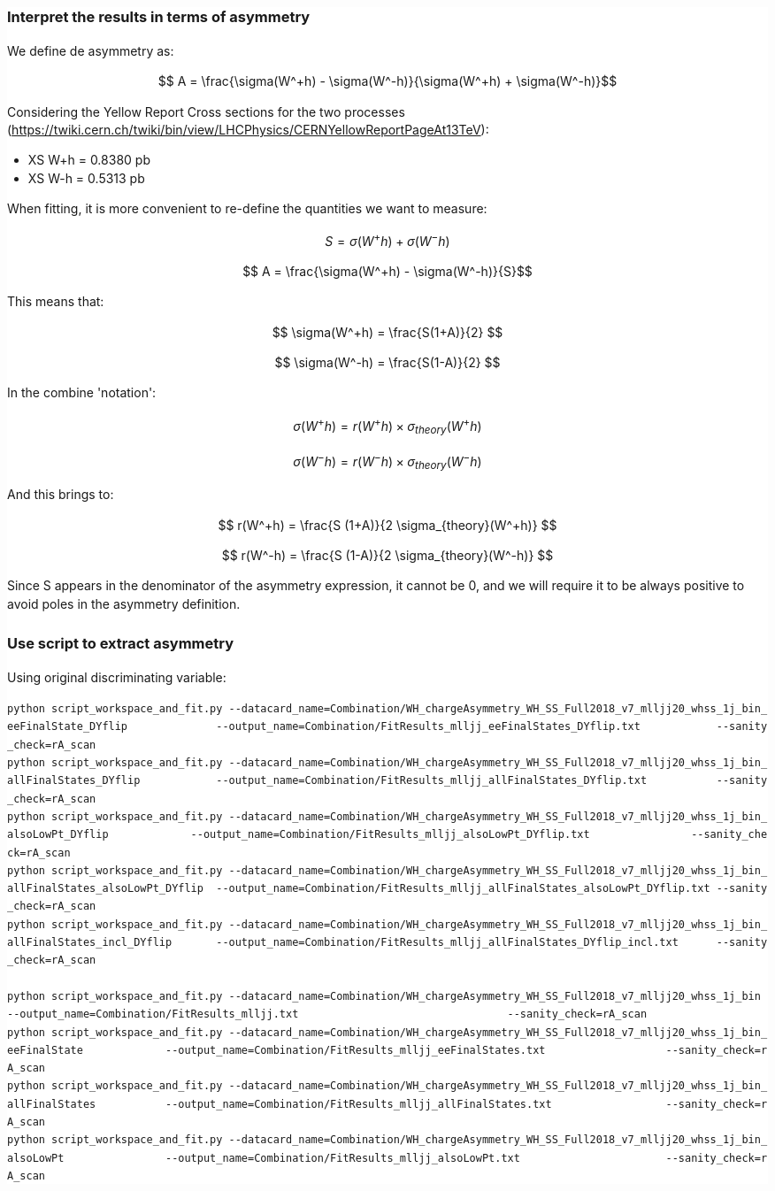 ### Interpret the results in terms of asymmetry

We define de asymmetry as:

$$ A = \frac{\sigma(W^+h) - \sigma(W^-h)}{\sigma(W^+h) + \sigma(W^-h)}$$

Considering the Yellow Report Cross sections for the two processes (https://twiki.cern.ch/twiki/bin/view/LHCPhysics/CERNYellowReportPageAt13TeV):
- XS W+h = 0.8380 pb
- XS W-h = 0.5313 pb

When fitting, it is more convenient to re-define the quantities we want to measure:

$$ S = \sigma(W^+h) + \sigma(W^-h) $$

$$ A = \frac{\sigma(W^+h) - \sigma(W^-h)}{S}$$

This means that:

$$ \sigma(W^+h) = \frac{S(1+A)}{2} $$

$$ \sigma(W^-h) = \frac{S(1-A)}{2} $$

In the combine 'notation':

$$ \sigma(W^+h) = r(W^+h) \times \sigma_{theory}(W^+h) $$

$$ \sigma(W^-h) = r(W^-h) \times \sigma_{theory}(W^-h) $$

And this brings to:

$$ r(W^+h) = \frac{S (1+A)}{2 \sigma_{theory}(W^+h)} $$

$$ r(W^-h) = \frac{S (1-A)}{2 \sigma_{theory}(W^-h)} $$

Since S appears in the denominator of the asymmetry expression, it cannot be 0, and we will require it to be always positive to avoid poles in the asymmetry definition.

### Use script to extract asymmetry

Using original discriminating variable:

    python script_workspace_and_fit.py --datacard_name=Combination/WH_chargeAsymmetry_WH_SS_Full2018_v7_mlljj20_whss_1j_bin_eeFinalState_DYflip              --output_name=Combination/FitResults_mlljj_eeFinalStates_DYflip.txt            --sanity_check=rA_scan
    python script_workspace_and_fit.py --datacard_name=Combination/WH_chargeAsymmetry_WH_SS_Full2018_v7_mlljj20_whss_1j_bin_allFinalStates_DYflip            --output_name=Combination/FitResults_mlljj_allFinalStates_DYflip.txt           --sanity_check=rA_scan
    python script_workspace_and_fit.py --datacard_name=Combination/WH_chargeAsymmetry_WH_SS_Full2018_v7_mlljj20_whss_1j_bin_alsoLowPt_DYflip		     --output_name=Combination/FitResults_mlljj_alsoLowPt_DYflip.txt                --sanity_check=rA_scan
    python script_workspace_and_fit.py --datacard_name=Combination/WH_chargeAsymmetry_WH_SS_Full2018_v7_mlljj20_whss_1j_bin_allFinalStates_alsoLowPt_DYflip  --output_name=Combination/FitResults_mlljj_allFinalStates_alsoLowPt_DYflip.txt --sanity_check=rA_scan
    python script_workspace_and_fit.py --datacard_name=Combination/WH_chargeAsymmetry_WH_SS_Full2018_v7_mlljj20_whss_1j_bin_allFinalStates_incl_DYflip       --output_name=Combination/FitResults_mlljj_allFinalStates_DYflip_incl.txt      --sanity_check=rA_scan

    python script_workspace_and_fit.py --datacard_name=Combination/WH_chargeAsymmetry_WH_SS_Full2018_v7_mlljj20_whss_1j_bin				     --output_name=Combination/FitResults_mlljj.txt                                 --sanity_check=rA_scan
    python script_workspace_and_fit.py --datacard_name=Combination/WH_chargeAsymmetry_WH_SS_Full2018_v7_mlljj20_whss_1j_bin_eeFinalState		     --output_name=Combination/FitResults_mlljj_eeFinalStates.txt                   --sanity_check=rA_scan
    python script_workspace_and_fit.py --datacard_name=Combination/WH_chargeAsymmetry_WH_SS_Full2018_v7_mlljj20_whss_1j_bin_allFinalStates		     --output_name=Combination/FitResults_mlljj_allFinalStates.txt                  --sanity_check=rA_scan
    python script_workspace_and_fit.py --datacard_name=Combination/WH_chargeAsymmetry_WH_SS_Full2018_v7_mlljj20_whss_1j_bin_alsoLowPt			     --output_name=Combination/FitResults_mlljj_alsoLowPt.txt                       --sanity_check=rA_scan